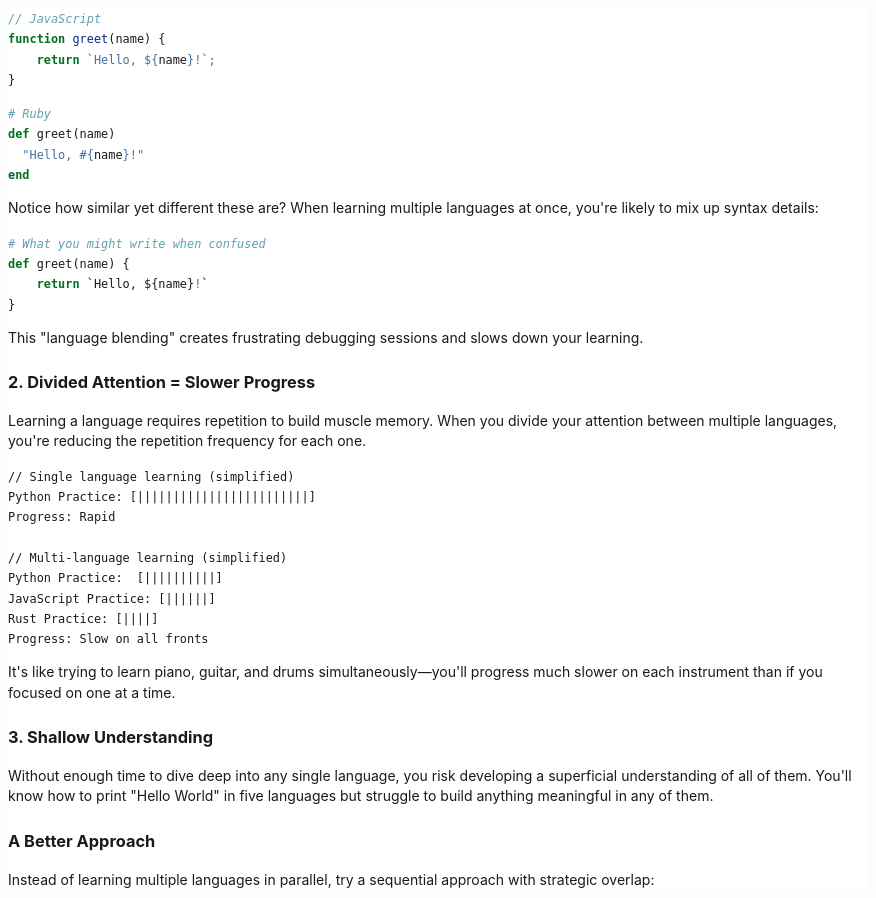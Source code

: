 ```javascript
// JavaScript
function greet(name) {
    return `Hello, ${name}!`;
}
```

```ruby
# Ruby
def greet(name)
  "Hello, #{name}!"
end
```

Notice how similar yet different these are? When learning multiple languages at once, you're likely to mix up syntax details:

```python
# What you might write when confused
def greet(name) {
    return `Hello, ${name}!`
}
```

This "language blending" creates frustrating debugging sessions and slows down your learning.

### 2. Divided Attention = Slower Progress

Learning a language requires repetition to build muscle memory. When you divide your attention between multiple languages, you're reducing the repetition frequency for each one.

```
// Single language learning (simplified)
Python Practice: [||||||||||||||||||||||||] 
Progress: Rapid

// Multi-language learning (simplified)
Python Practice:  [||||||||||]
JavaScript Practice: [||||||]
Rust Practice: [||||]
Progress: Slow on all fronts
```

It's like trying to learn piano, guitar, and drums simultaneously—you'll progress much slower on each instrument than if you focused on one at a time.

### 3. Shallow Understanding

Without enough time to dive deep into any single language, you risk developing a superficial understanding of all of them. You'll know how to print "Hello World" in five languages but struggle to build anything meaningful in any of them.

### A Better Approach

Instead of learning multiple languages in parallel, try a sequential approach with strategic overlap:
